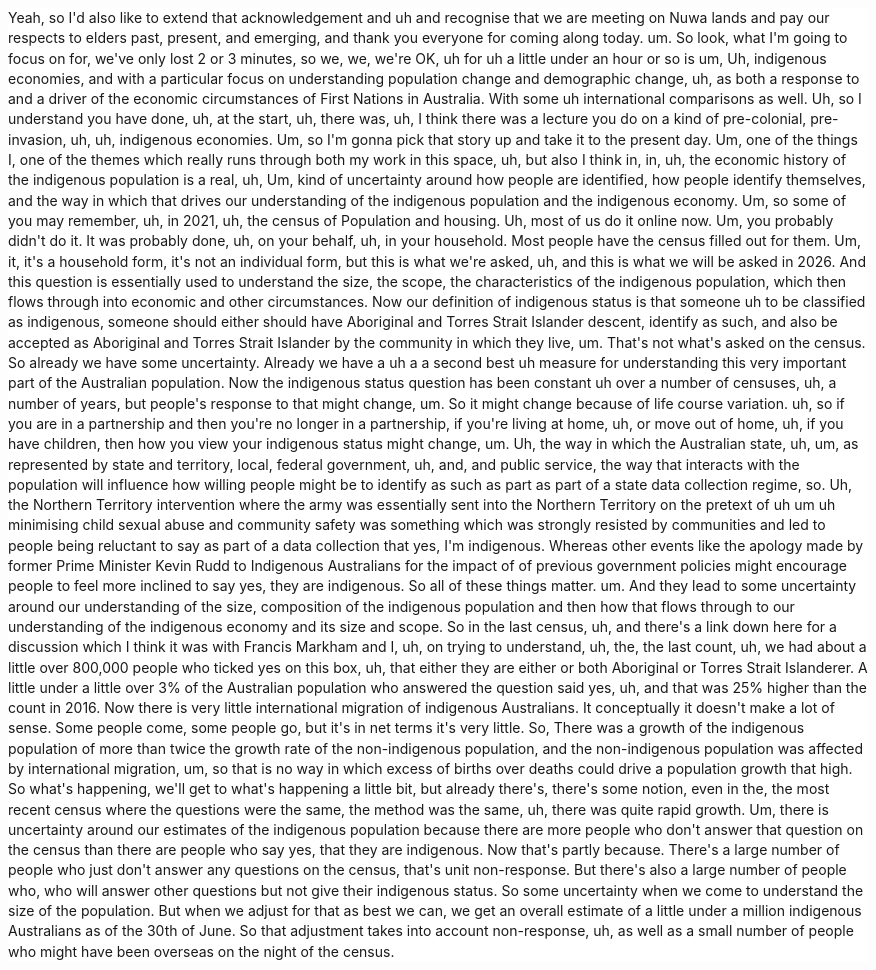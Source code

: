 Yeah, so I'd also like to extend that acknowledgement and uh and recognise that we are meeting on Nuwa lands and pay our respects to elders past, present, and emerging, and thank you everyone for coming along today. um. So look, what I'm going to focus on for, we've only lost 2 or 3 minutes, so we, we, we're OK, uh for uh a little under an hour or so is um, Uh, indigenous economies, and with a particular focus on understanding population change and demographic change, uh, as both a response to and a driver of the economic circumstances of First Nations in Australia. With some uh international comparisons as well. Uh, so I understand you have done, uh, at the start, uh, there was, uh, I think there was a lecture you do on a kind of pre-colonial, pre-invasion, uh, uh, indigenous economies. Um, so I'm gonna pick that story up and take it to the present day. Um, one of the things I, one of the themes which really runs through both my work in this space, uh, but also I think in, in, uh, the economic history of the indigenous population is a real, uh, Um, kind of uncertainty around how people are identified, how people identify themselves, and the way in which that drives our understanding of the indigenous population and the indigenous economy. Um, so some of you may remember, uh, in 2021, uh, the census of Population and housing. Uh, most of us do it online now. Um, you probably didn't do it. It was probably done, uh, on your behalf, uh, in your household. Most people have the census filled out for them. Um, it, it's a household form, it's not an individual form, but this is what we're asked, uh, and this is what we will be asked in 2026. And this question is essentially used to understand the size, the scope, the characteristics of the indigenous population, which then flows through into economic and other circumstances. Now our definition of indigenous status is that someone uh to be classified as indigenous, someone should either should have Aboriginal and Torres Strait Islander descent, identify as such, and also be accepted as Aboriginal and Torres Strait Islander by the community in which they live, um. That's not what's asked on the census. So already we have some uncertainty. Already we have a uh a a second best uh measure for understanding this very important part of the Australian population. Now the indigenous status question has been constant uh over a number of censuses, uh, a number of years, but people's response to that might change, um. So it might change because of life course variation. uh, so if you are in a partnership and then you're no longer in a partnership, if you're living at home, uh, or move out of home, uh, if you have children, then how you view your indigenous status might change, um. Uh, the way in which the Australian state, uh, um, as represented by state and territory, local, federal government, uh, and, and public service, the way that interacts with the population will influence how willing people might be to identify as such as part as part of a state data collection regime, so. Uh, the Northern Territory intervention where the army was essentially sent into the Northern Territory on the pretext of uh um uh minimising child sexual abuse and community safety was something which was strongly resisted by communities and led to people being reluctant to say as part of a data collection that yes, I'm indigenous. Whereas other events like the apology made by former Prime Minister Kevin Rudd to Indigenous Australians for the impact of of previous government policies might encourage people to feel more inclined to say yes, they are indigenous. So all of these things matter. um. And they lead to some uncertainty around our understanding of the size, composition of the indigenous population and then how that flows through to our understanding of the indigenous economy and its size and scope. So in the last census, uh, and there's a link down here for a discussion which I think it was with Francis Markham and I, uh, on trying to understand, uh, the, the last count, uh, we had about a little over 800,000 people who ticked yes on this box, uh, that either they are either or both Aboriginal or Torres Strait Islanderer. A little under a little over 3% of the Australian population who answered the question said yes, uh, and that was 25% higher than the count in 2016. Now there is very little international migration of indigenous Australians. It conceptually it doesn't make a lot of sense. Some people come, some people go, but it's in net terms it's very little. So, There was a growth of the indigenous population of more than twice the growth rate of the non-indigenous population, and the non-indigenous population was affected by international migration, um, so that is no way in which excess of births over deaths could drive a population growth that high. So what's happening, we'll get to what's happening a little bit, but already there's, there's some notion, even in the, the most recent census where the questions were the same, the method was the same, uh, there was quite rapid growth. Um, there is uncertainty around our estimates of the indigenous population because there are more people who don't answer that question on the census than there are people who say yes, that they are indigenous. Now that's partly because. There's a large number of people who just don't answer any questions on the census, that's unit non-response. But there's also a large number of people who, who will answer other questions but not give their indigenous status. So some uncertainty when we come to understand the size of the population. But when we adjust for that as best we can, we get an overall estimate of a little under a million indigenous Australians as of the 30th of June. So that adjustment takes into account non-response, uh, as well as a small number of people who might have been overseas on the night of the census.